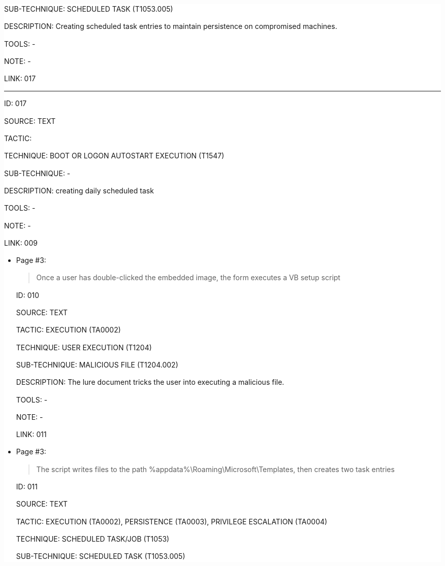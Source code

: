    SUB-TECHNIQUE: SCHEDULED TASK (T1053.005)

   DESCRIPTION: Creating scheduled task entries to maintain persistence on compromised machines.

   TOOLS: -

   NOTE: -

   LINK: 017

   ---

   ID: 017

   SOURCE: TEXT

   TACTIC:

   TECHNIQUE: BOOT OR LOGON AUTOSTART EXECUTION (T1547)

   SUB-TECHNIQUE: -

   DESCRIPTION: creating daily scheduled task

   TOOLS: -

   NOTE: -

   LINK: 009

 * Page #3:
   > Once a user has double-clicked the embedded image, the form executes a VB setup script

   ID: 010

   SOURCE: TEXT

   TACTIC: EXECUTION (TA0002)

   TECHNIQUE: USER EXECUTION (T1204)

   SUB-TECHNIQUE: MALICIOUS FILE (T1204.002)

   DESCRIPTION: The lure document tricks the user into executing a malicious file.

   TOOLS: -

   NOTE: -

   LINK: 011

 * Page #3:
   > The script writes files to the path %appdata%\Roaming\Microsoft\Templates\, then creates two task entries

   ID: 011

   SOURCE: TEXT

   TACTIC: EXECUTION (TA0002), PERSISTENCE (TA0003), PRIVILEGE ESCALATION (TA0004)

   TECHNIQUE: SCHEDULED TASK/JOB (T1053)

   SUB-TECHNIQUE: SCHEDULED TASK (T1053.005)

